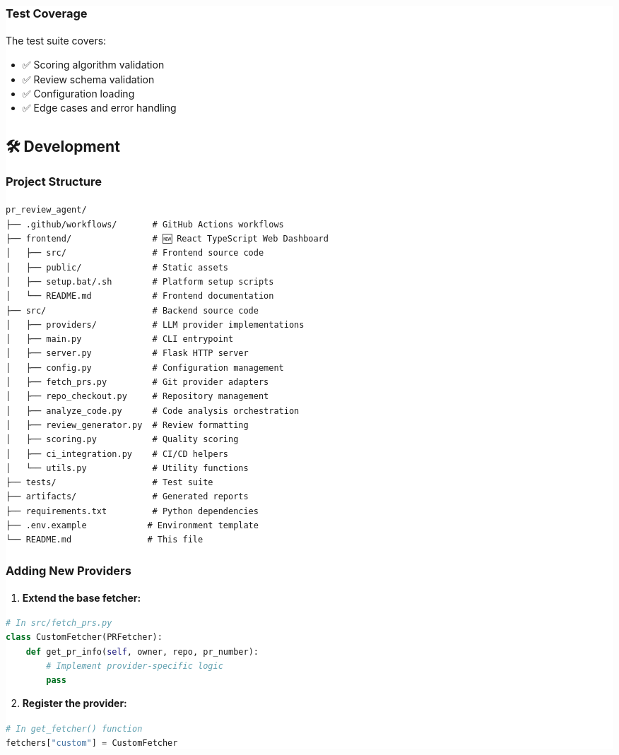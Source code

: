 ### Test Coverage

The test suite covers:
- ✅ Scoring algorithm validation
- ✅ Review schema validation
- ✅ Configuration loading
- ✅ Edge cases and error handling

## 🛠️ Development

### Project Structure

```
pr_review_agent/
├── .github/workflows/       # GitHub Actions workflows
├── frontend/                # 🆕 React TypeScript Web Dashboard
│   ├── src/                 # Frontend source code
│   ├── public/              # Static assets
│   ├── setup.bat/.sh        # Platform setup scripts
│   └── README.md            # Frontend documentation
├── src/                     # Backend source code
│   ├── providers/           # LLM provider implementations
│   ├── main.py              # CLI entrypoint  
│   ├── server.py            # Flask HTTP server
│   ├── config.py            # Configuration management
│   ├── fetch_prs.py         # Git provider adapters
│   ├── repo_checkout.py     # Repository management
│   ├── analyze_code.py      # Code analysis orchestration
│   ├── review_generator.py  # Review formatting
│   ├── scoring.py           # Quality scoring
│   ├── ci_integration.py    # CI/CD helpers
│   └── utils.py             # Utility functions
├── tests/                   # Test suite
├── artifacts/               # Generated reports
├── requirements.txt         # Python dependencies
├── .env.example            # Environment template
└── README.md               # This file
```

### Adding New Providers

1. **Extend the base fetcher:**
```python
# In src/fetch_prs.py
class CustomFetcher(PRFetcher):
    def get_pr_info(self, owner, repo, pr_number):
        # Implement provider-specific logic
        pass
```

2. **Register the provider:**
```python
# In get_fetcher() function
fetchers["custom"] = CustomFetcher
```
